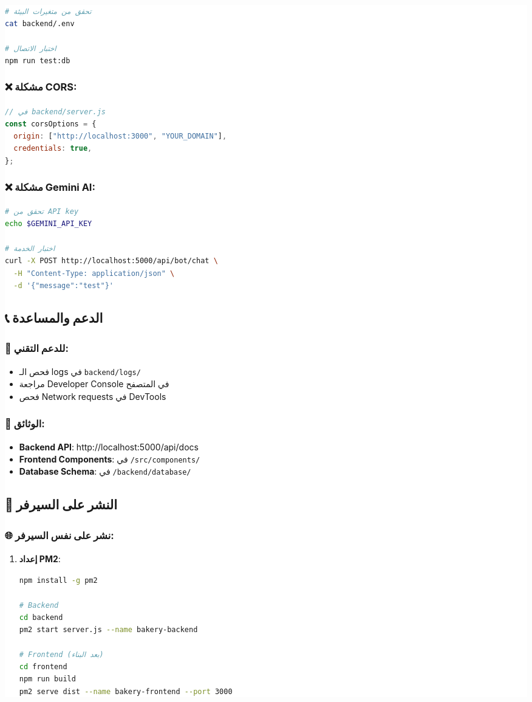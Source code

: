 ```bash
# تحقق من متغيرات البيئة
cat backend/.env

# اختبار الاتصال
npm run test:db
```

### ❌ مشكلة CORS:

```javascript
// في backend/server.js
const corsOptions = {
  origin: ["http://localhost:3000", "YOUR_DOMAIN"],
  credentials: true,
};
```

### ❌ مشكلة Gemini AI:

```bash
# تحقق من API key
echo $GEMINI_API_KEY

# اختبار الخدمة
curl -X POST http://localhost:5000/api/bot/chat \
  -H "Content-Type: application/json" \
  -d '{"message":"test"}'
```

## 📞 الدعم والمساعدة

### 🔧 للدعم التقني:

- فحص الـ logs في `backend/logs/`
- مراجعة Developer Console في المتصفح
- فحص Network requests في DevTools

### 📖 الوثائق:

- **Backend API**: http://localhost:5000/api/docs
- **Frontend Components**: في `/src/components/`
- **Database Schema**: في `/backend/database/`

## 🚀 النشر على السيرفر

### 🌐 نشر على نفس السيرفر:

1. **إعداد PM2**:

   ```bash
   npm install -g pm2

   # Backend
   cd backend
   pm2 start server.js --name bakery-backend

   # Frontend (بعد البناء)
   cd frontend
   npm run build
   pm2 serve dist --name bakery-frontend --port 3000
   ```

